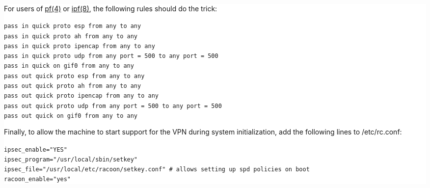 For users of [pf(4)](https://man.freebsd.org/cgi/man.cgi?query=pf&sektion=4&format=html) or [ipf(8)](https://man.freebsd.org/cgi/man.cgi?query=ipf&sektion=8&format=html), the following rules should do the trick:

```
pass in quick proto esp from any to any
pass in quick proto ah from any to any
pass in quick proto ipencap from any to any
pass in quick proto udp from any port = 500 to any port = 500
pass in quick on gif0 from any to any
pass out quick proto esp from any to any
pass out quick proto ah from any to any
pass out quick proto ipencap from any to any
pass out quick proto udp from any port = 500 to any port = 500
pass out quick on gif0 from any to any
```

Finally, to allow the machine to start support for the VPN during system initialization, add the following lines to /etc/rc.conf:

```
ipsec_enable="YES"
ipsec_program="/usr/local/sbin/setkey"
ipsec_file="/usr/local/etc/racoon/setkey.conf" # allows setting up spd policies on boot
racoon_enable="yes"
```
